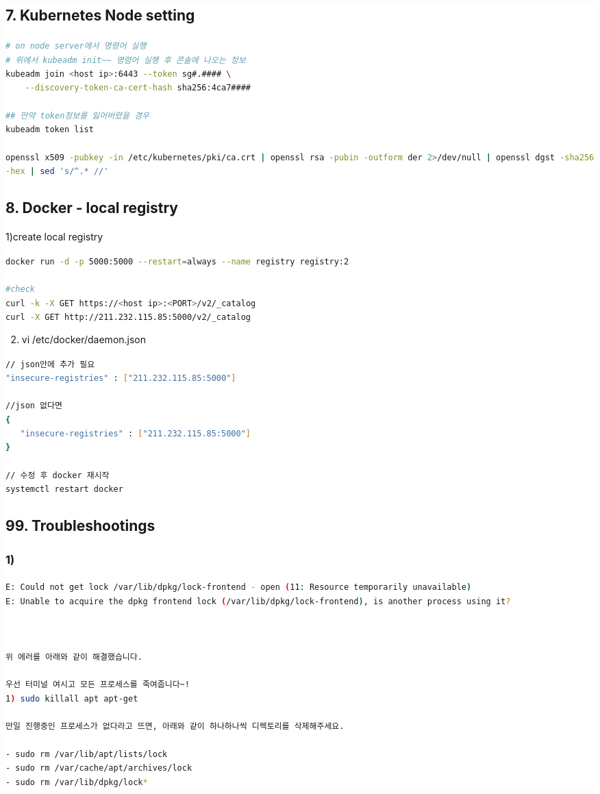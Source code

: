 ## 7. Kubernetes Node setting

```bash
# on node server에서 명령어 실행
# 위에서 kubeadm init~~ 명령어 실행 후 콘솔에 나오는 정보
kubeadm join <host ip>:6443 --token sg#.#### \
	--discovery-token-ca-cert-hash sha256:4ca7####

## 만약 token정보를 잃어버렸을 경우
kubeadm token list

openssl x509 -pubkey -in /etc/kubernetes/pki/ca.crt | openssl rsa -pubin -outform der 2>/dev/null | openssl dgst -sha256 -hex | sed 's/^.* //'

```

## 8. Docker - local registry

1)create local registry

```bash
docker run -d -p 5000:5000 --restart=always --name registry registry:2

#check
curl -k -X GET https://<host ip>:<PORT>/v2/_catalog
curl -X GET http://211.232.115.85:5000/v2/_catalog
```

2) vi /etc/docker/daemon.json

```bash
// json안에 추가 필요
"insecure-registries" : ["211.232.115.85:5000"]

//json 없다면
{
   "insecure-registries" : ["211.232.115.85:5000"]
}

// 수정 후 docker 재시작
systemctl restart docker
```

## 99. Troubleshootings

### 1)

```bash
E: Could not get lock /var/lib/dpkg/lock-frontend - open (11: Resource temporarily unavailable)
E: Unable to acquire the dpkg frontend lock (/var/lib/dpkg/lock-frontend), is another process using it?

 

위 에러를 아래와 같이 해결했습니다.

우선 터미널 여시고 모든 프로세스를 죽여줍니다~!
1) sudo killall apt apt-get

만일 진행중인 프로세스가 없다라고 뜨면, 아래와 같이 하나하나씩 디렉토리를 삭제해주세요.

- sudo rm /var/lib/apt/lists/lock
- sudo rm /var/cache/apt/archives/lock
- sudo rm /var/lib/dpkg/lock*

```